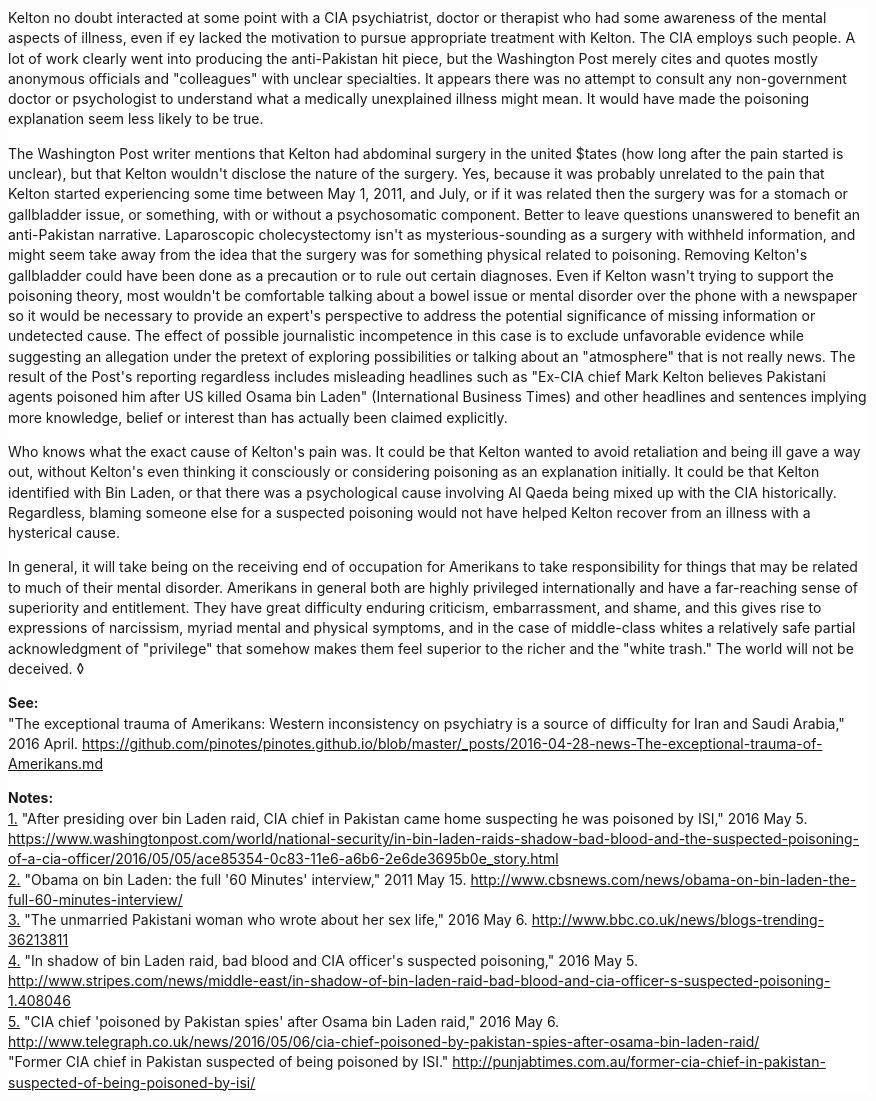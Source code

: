 Kelton no doubt interacted at some point with a CIA psychiatrist, doctor or therapist who had some awareness of the mental aspects of illness, even if ey lacked the motivation to pursue appropriate treatment with Kelton. The CIA employs such people. A lot of work clearly went into producing the anti-Pakistan hit piece, but the Washington Post merely cites and quotes mostly anonymous officials and "colleagues" with unclear specialties. It appears there was no attempt to consult any non-government doctor or psychologist to understand what a medically unexplained illness might mean. It would have made the poisoning explanation seem less likely to be true.

The Washington Post writer mentions that Kelton had abdominal surgery in the united $tates (how long after the pain started is unclear), but that Kelton wouldn't disclose the nature of the surgery. Yes, because it was probably unrelated to the pain that Kelton started experiencing some time between May 1, 2011, and July, or if it was related then the surgery was for a stomach or gallbladder issue, or something, with or without a psychosomatic component. Better to leave questions unanswered to benefit an anti-Pakistan narrative. Laparoscopic cholecystectomy isn't as mysterious-sounding as a surgery with withheld information, and might seem take away from the idea that the surgery was for something physical related to poisoning. Removing Kelton's gallbladder could have been done as a precaution or to rule out certain diagnoses. Even if Kelton wasn't trying to support the poisoning theory, most wouldn't be comfortable talking about a bowel issue or mental disorder over the phone with a newspaper so it would be necessary to provide an expert's perspective to address the potential significance of missing information or undetected cause. The effect of possible journalistic incompetence in this case is to exclude unfavorable evidence while suggesting an allegation under the pretext of exploring possibilities or talking about an "atmosphere" that is not really news. The result of the Post's reporting regardless includes misleading headlines such as "Ex-CIA chief Mark Kelton believes Pakistani agents poisoned him after US killed Osama bin Laden" (International Business Times) and other headlines and sentences implying more knowledge, belief or interest than has actually been claimed explicitly.

Who knows what the exact cause of Kelton's pain was. It could be that Kelton wanted to avoid retaliation and being ill gave a way out, without Kelton's even thinking it consciously or considering poisoning as an explanation initially. It could be that Kelton identified with Bin Laden, or that there was a psychological cause involving Al Qaeda being mixed up with the CIA historically. Regardless, blaming someone else for a suspected poisoning would not have helped Kelton recover from an illness with a hysterical cause.

In general, it will take being on the receiving end of occupation for Amerikans to take responsibility for things that may be related to much of their mental disorder. Amerikans in general both are highly privileged internationally and have a far-reaching sense of superiority and entitlement. They have great difficulty enduring criticism, embarrassment, and shame, and this gives rise to expressions of narcissism, myriad mental and physical symptoms, and in the case of middle-class whites a relatively safe partial acknowledgment of "privilege" that somehow makes them feel superior to the richer and the "white trash." The world will not be deceived. &loz;

<b>See:</b><br />
"The exceptional trauma of Amerikans: Western inconsistency on psychiatry is a source of difficulty for Iran and Saudi Arabia," 2016 April. https://github.com/pinotes/pinotes.github.io/blob/master/_posts/2016-04-28-news-The-exceptional-trauma-of-Amerikans.md

<b>Notes:</b><br />
<a href="#user-content-noteref1" name="user-content-note1">1.</a> "After presiding over bin Laden raid, CIA chief in Pakistan came home suspecting he was poisoned by ISI," 2016 May 5. https://www.washingtonpost.com/world/national-security/in-bin-laden-raids-shadow-bad-blood-and-the-suspected-poisoning-of-a-cia-officer/2016/05/05/ace85354-0c83-11e6-a6b6-2e6de3695b0e_story.html<br />
<a href="#user-content-noteref2" name="user-content-note2">2.</a> "Obama on bin Laden: the full '60 Minutes' interview," 2011 May 15. http://www.cbsnews.com/news/obama-on-bin-laden-the-full-60-minutes-interview/<br />
<a href="#user-content-noteref3" name="user-content-note3">3.</a> "The unmarried Pakistani woman who wrote about her sex life," 2016 May 6. http://www.bbc.co.uk/news/blogs-trending-36213811<br />
<a href="#user-content-noteref4" name="user-content-note4">4.</a> "In shadow of bin Laden raid, bad blood and CIA officer's suspected poisoning," 2016 May 5. http://www.stripes.com/news/middle-east/in-shadow-of-bin-laden-raid-bad-blood-and-cia-officer-s-suspected-poisoning-1.408046<br />
<a href="#user-content-noteref5" name="user-content-note5">5.</a> "CIA chief 'poisoned by Pakistan spies' after Osama bin Laden raid," 2016 May 6. http://www.telegraph.co.uk/news/2016/05/06/cia-chief-poisoned-by-pakistan-spies-after-osama-bin-laden-raid/<br />
"Former CIA chief in Pakistan suspected of being poisoned by ISI." http://punjabtimes.com.au/former-cia-chief-in-pakistan-suspected-of-being-poisoned-by-isi/
